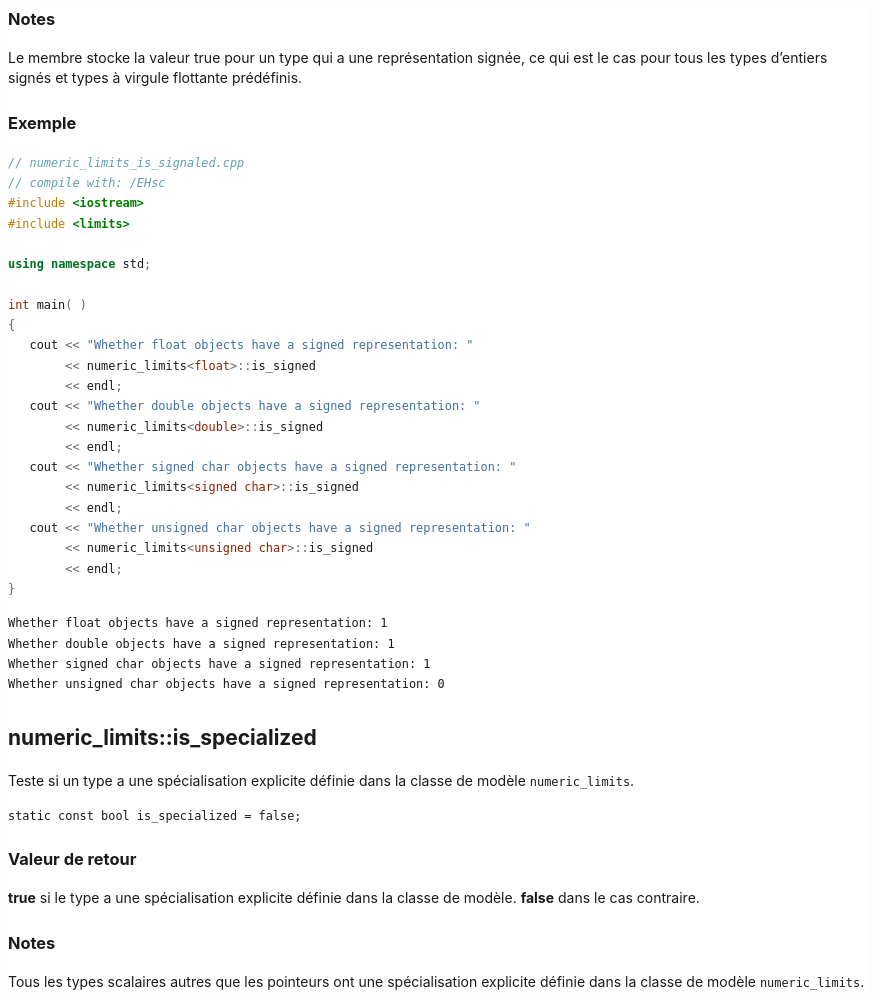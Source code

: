 ### <a name="remarks"></a>Notes  
 Le membre stocke la valeur true pour un type qui a une représentation signée, ce qui est le cas pour tous les types d’entiers signés et types à virgule flottante prédéfinis.  
  
### <a name="example"></a>Exemple  
  
```cpp  
// numeric_limits_is_signaled.cpp  
// compile with: /EHsc  
#include <iostream>  
#include <limits>  
  
using namespace std;  
  
int main( )  
{  
   cout << "Whether float objects have a signed representation: "  
        << numeric_limits<float>::is_signed  
        << endl;  
   cout << "Whether double objects have a signed representation: "  
        << numeric_limits<double>::is_signed  
        << endl;  
   cout << "Whether signed char objects have a signed representation: "  
        << numeric_limits<signed char>::is_signed  
        << endl;  
   cout << "Whether unsigned char objects have a signed representation: "  
        << numeric_limits<unsigned char>::is_signed  
        << endl;  
}  
```  
  
```Output  
Whether float objects have a signed representation: 1  
Whether double objects have a signed representation: 1  
Whether signed char objects have a signed representation: 1  
Whether unsigned char objects have a signed representation: 0  
```  
  
##  <a name="is_specialized"></a>  numeric_limits::is_specialized  
 Teste si un type a une spécialisation explicite définie dans la classe de modèle `numeric_limits`.  
  
```  
static const bool is_specialized = false;  
```  
  
### <a name="return-value"></a>Valeur de retour  
 **true** si le type a une spécialisation explicite définie dans la classe de modèle. **false** dans le cas contraire.  
  
### <a name="remarks"></a>Notes  
 Tous les types scalaires autres que les pointeurs ont une spécialisation explicite définie dans la classe de modèle `numeric_limits`.  
  